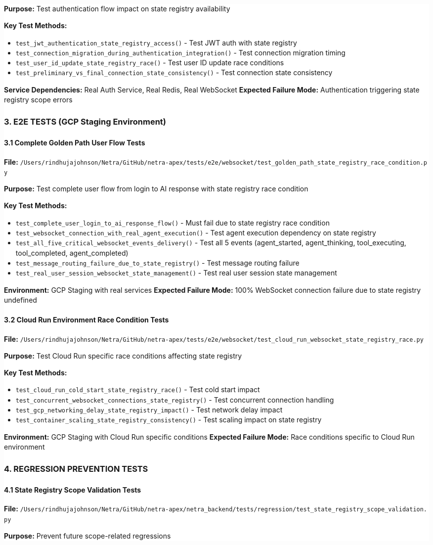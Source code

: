 **Purpose:** Test authentication flow impact on state registry availability

**Key Test Methods:**
- `test_jwt_authentication_state_registry_access()` - Test JWT auth with state registry
- `test_connection_migration_during_authentication_integration()` - Test connection migration timing
- `test_user_id_update_state_registry_race()` - Test user ID update race conditions
- `test_preliminary_vs_final_connection_state_consistency()` - Test connection state consistency

**Service Dependencies:** Real Auth Service, Real Redis, Real WebSocket
**Expected Failure Mode:** Authentication triggering state registry scope errors

### 3. E2E TESTS (GCP Staging Environment)

#### 3.1 Complete Golden Path User Flow Tests
**File:** `/Users/rindhujajohnson/Netra/GitHub/netra-apex/tests/e2e/websocket/test_golden_path_state_registry_race_condition.py`

**Purpose:** Test complete user flow from login to AI response with state registry race condition

**Key Test Methods:**
- `test_complete_user_login_to_ai_response_flow()` - Must fail due to state registry race condition
- `test_websocket_connection_with_real_agent_execution()` - Test agent execution dependency on state registry
- `test_all_five_critical_websocket_events_delivery()` - Test all 5 events (agent_started, agent_thinking, tool_executing, tool_completed, agent_completed)
- `test_message_routing_failure_due_to_state_registry()` - Test message routing failure
- `test_real_user_session_websocket_state_management()` - Test real user session state management

**Environment:** GCP Staging with real services
**Expected Failure Mode:** 100% WebSocket connection failure due to state registry undefined

#### 3.2 Cloud Run Environment Race Condition Tests
**File:** `/Users/rindhujajohnson/Netra/GitHub/netra-apex/tests/e2e/websocket/test_cloud_run_websocket_state_registry_race.py`

**Purpose:** Test Cloud Run specific race conditions affecting state registry

**Key Test Methods:**
- `test_cloud_run_cold_start_state_registry_race()` - Test cold start impact
- `test_concurrent_websocket_connections_state_registry()` - Test concurrent connection handling
- `test_gcp_networking_delay_state_registry_impact()` - Test network delay impact
- `test_container_scaling_state_registry_consistency()` - Test scaling impact on state registry

**Environment:** GCP Staging with Cloud Run specific conditions
**Expected Failure Mode:** Race conditions specific to Cloud Run environment

### 4. REGRESSION PREVENTION TESTS

#### 4.1 State Registry Scope Validation Tests
**File:** `/Users/rindhujajohnson/Netra/GitHub/netra-apex/netra_backend/tests/regression/test_state_registry_scope_validation.py`

**Purpose:** Prevent future scope-related regressions
